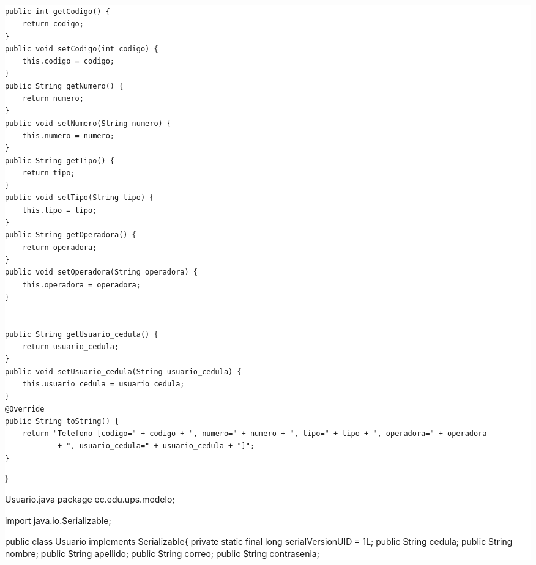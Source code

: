 	public int getCodigo() {
		return codigo;
	}
	public void setCodigo(int codigo) {
		this.codigo = codigo;
	}
	public String getNumero() {
		return numero;
	}
	public void setNumero(String numero) {
		this.numero = numero;
	}
	public String getTipo() {
		return tipo;
	}
	public void setTipo(String tipo) {
		this.tipo = tipo;
	}
	public String getOperadora() {
		return operadora;
	}
	public void setOperadora(String operadora) {
		this.operadora = operadora;
	}
		
	
	public String getUsuario_cedula() {
		return usuario_cedula;
	}
	public void setUsuario_cedula(String usuario_cedula) {
		this.usuario_cedula = usuario_cedula;
	}
	@Override
	public String toString() {
		return "Telefono [codigo=" + codigo + ", numero=" + numero + ", tipo=" + tipo + ", operadora=" + operadora
				+ ", usuario_cedula=" + usuario_cedula + "]";
	}
	

	
}

Usuario.java
package ec.edu.ups.modelo;

import java.io.Serializable;

public class Usuario implements Serializable{
	private static final long serialVersionUID = 1L;
	public String cedula;
	public String nombre;
	public String apellido;
	public String correo;
	public String contrasenia;
	